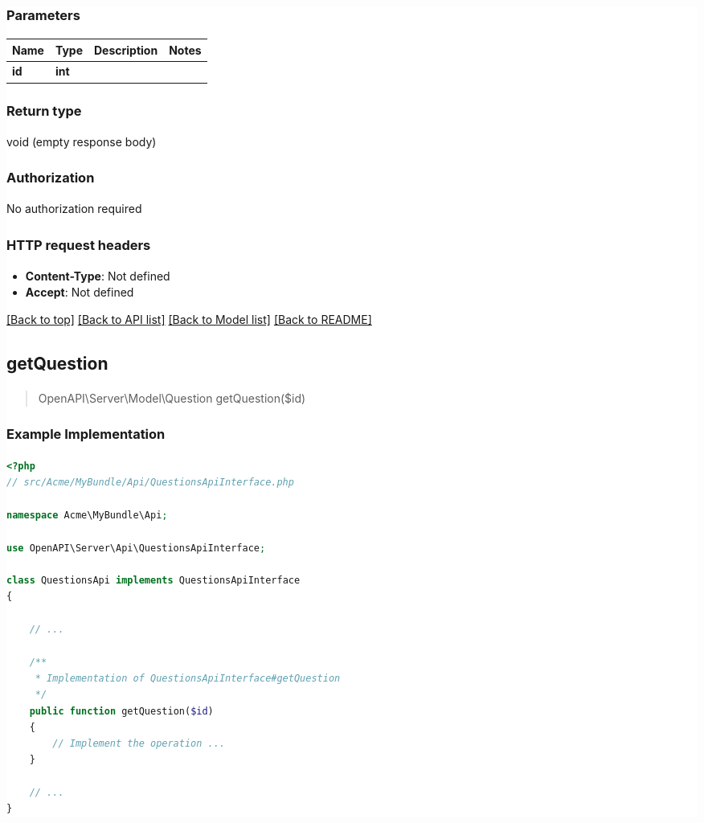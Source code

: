### Parameters

Name | Type | Description  | Notes
------------- | ------------- | ------------- | -------------
 **id** | **int**|  |

### Return type

void (empty response body)

### Authorization

No authorization required

### HTTP request headers

 - **Content-Type**: Not defined
 - **Accept**: Not defined

[[Back to top]](#) [[Back to API list]](../../README.md#documentation-for-api-endpoints) [[Back to Model list]](../../README.md#documentation-for-models) [[Back to README]](../../README.md)

## **getQuestion**
> OpenAPI\Server\Model\Question getQuestion($id)



### Example Implementation
```php
<?php
// src/Acme/MyBundle/Api/QuestionsApiInterface.php

namespace Acme\MyBundle\Api;

use OpenAPI\Server\Api\QuestionsApiInterface;

class QuestionsApi implements QuestionsApiInterface
{

    // ...

    /**
     * Implementation of QuestionsApiInterface#getQuestion
     */
    public function getQuestion($id)
    {
        // Implement the operation ...
    }

    // ...
}
```

